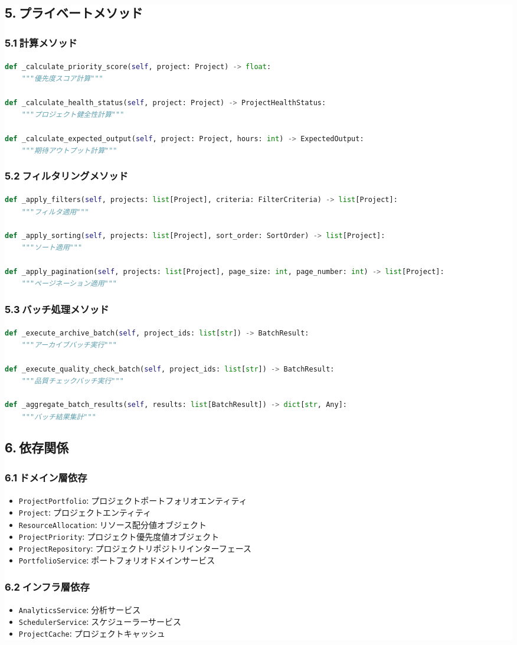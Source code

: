 ## 5. プライベートメソッド

### 5.1 計算メソッド
```python
def _calculate_priority_score(self, project: Project) -> float:
    """優先度スコア計算"""

def _calculate_health_status(self, project: Project) -> ProjectHealthStatus:
    """プロジェクト健全性計算"""

def _calculate_expected_output(self, project: Project, hours: int) -> ExpectedOutput:
    """期待アウトプット計算"""
```

### 5.2 フィルタリングメソッド
```python
def _apply_filters(self, projects: list[Project], criteria: FilterCriteria) -> list[Project]:
    """フィルタ適用"""

def _apply_sorting(self, projects: list[Project], sort_order: SortOrder) -> list[Project]:
    """ソート適用"""

def _apply_pagination(self, projects: list[Project], page_size: int, page_number: int) -> list[Project]:
    """ページネーション適用"""
```

### 5.3 バッチ処理メソッド
```python
def _execute_archive_batch(self, project_ids: list[str]) -> BatchResult:
    """アーカイブバッチ実行"""

def _execute_quality_check_batch(self, project_ids: list[str]) -> BatchResult:
    """品質チェックバッチ実行"""

def _aggregate_batch_results(self, results: list[BatchResult]) -> dict[str, Any]:
    """バッチ結果集計"""
```

## 6. 依存関係

### 6.1 ドメイン層依存
- `ProjectPortfolio`: プロジェクトポートフォリオエンティティ
- `Project`: プロジェクトエンティティ
- `ResourceAllocation`: リソース配分値オブジェクト
- `ProjectPriority`: プロジェクト優先度値オブジェクト
- `ProjectRepository`: プロジェクトリポジトリインターフェース
- `PortfolioService`: ポートフォリオドメインサービス

### 6.2 インフラ層依存
- `AnalyticsService`: 分析サービス
- `SchedulerService`: スケジューラーサービス
- `ProjectCache`: プロジェクトキャッシュ
